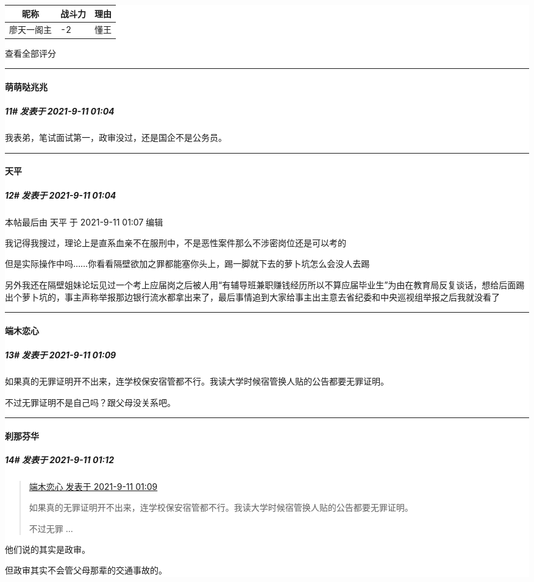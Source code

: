 |昵称|战斗力|理由|
|----|---|---|
| 廖天一阁主|-2|懂王|


查看全部评分


*****

####  萌萌哒兆兆  
##### 11#       发表于 2021-9-11 01:04


我表弟，笔试面试第一，政审没过，还是国企不是公务员。


*****

####  天平  
##### 12#       发表于 2021-9-11 01:04


 本帖最后由 天平 于 2021-9-11 01:07 编辑 

我记得我搜过，理论上是直系血亲不在服刑中，不是恶性案件那么不涉密岗位还是可以考的

但是实际操作中吗……你看看隔壁欲加之罪都能塞你头上，踢一脚就下去的萝卜坑怎么会没人去踢

另外我还在隔壁姐妹论坛见过一个考上应届岗之后被人用“有辅导班兼职赚钱经历所以不算应届毕业生”为由在教育局反复谈话，想给后面踢出个萝卜坑的，事主声称举报那边银行流水都拿出来了，最后事情追到大家给事主出主意去省纪委和中央巡视组举报之后我就没看了


*****

####  端木恋心  
##### 13#       发表于 2021-9-11 01:09


如果真的无罪证明开不出来，连学校保安宿管都不行。我读大学时候宿管换人贴的公告都要无罪证明。

不过无罪证明不是自己吗？跟父母没关系吧。


*****

####  刹那芬华  
##### 14#       发表于 2021-9-11 01:12


<blockquote><a href="httphttps://bbs.saraba1st.com/2b/forum.php?mod=redirect&amp;goto=findpost&amp;pid=52704671&amp;ptid=2025760" target="_blank">端木恋心 发表于 2021-9-11 01:09</a>

如果真的无罪证明开不出来，连学校保安宿管都不行。我读大学时候宿管换人贴的公告都要无罪证明。

不过无罪 ...</blockquote>
他们说的其实是政审。

但政审其实不会管父母那辈的交通事故的。
